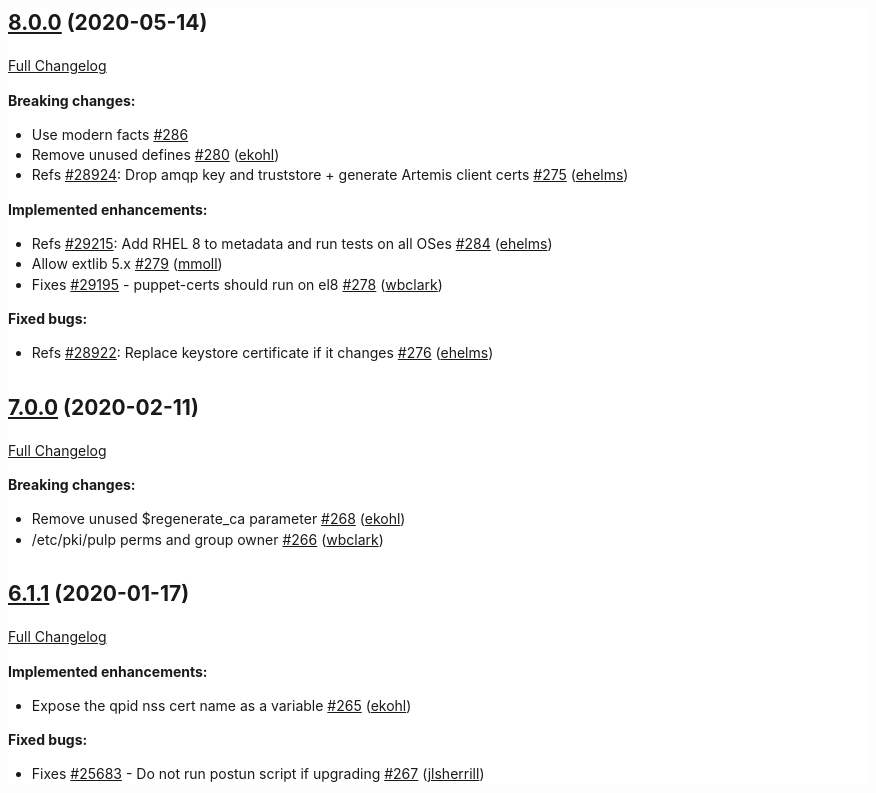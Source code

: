 ## [8.0.0](https://github.com/theforeman/puppet-certs/tree/8.0.0) (2020-05-14)

[Full Changelog](https://github.com/theforeman/puppet-certs/compare/7.0.0...8.0.0)

**Breaking changes:**

- Use modern facts [\#286](https://github.com/theforeman/puppet-certs/issues/286)
- Remove unused defines [\#280](https://github.com/theforeman/puppet-certs/pull/280) ([ekohl](https://github.com/ekohl))
- Refs [\#28924](https://projects.theforeman.org/issues/28924): Drop amqp key and truststore + generate Artemis client certs [\#275](https://github.com/theforeman/puppet-certs/pull/275) ([ehelms](https://github.com/ehelms))

**Implemented enhancements:**

- Refs [\#29215](https://projects.theforeman.org/issues/29215): Add RHEL 8 to metadata and run tests on all OSes [\#284](https://github.com/theforeman/puppet-certs/pull/284) ([ehelms](https://github.com/ehelms))
- Allow extlib 5.x [\#279](https://github.com/theforeman/puppet-certs/pull/279) ([mmoll](https://github.com/mmoll))
- Fixes [\#29195](https://projects.theforeman.org/issues/29195) - puppet-certs should run on el8 [\#278](https://github.com/theforeman/puppet-certs/pull/278) ([wbclark](https://github.com/wbclark))

**Fixed bugs:**

- Refs [\#28922](https://projects.theforeman.org/issues/28922): Replace keystore certificate if it changes [\#276](https://github.com/theforeman/puppet-certs/pull/276) ([ehelms](https://github.com/ehelms))

## [7.0.0](https://github.com/theforeman/puppet-certs/tree/7.0.0) (2020-02-11)

[Full Changelog](https://github.com/theforeman/puppet-certs/compare/6.1.1...7.0.0)

**Breaking changes:**

- Remove unused $regenerate\_ca parameter [\#268](https://github.com/theforeman/puppet-certs/pull/268) ([ekohl](https://github.com/ekohl))
- /etc/pki/pulp perms and group owner [\#266](https://github.com/theforeman/puppet-certs/pull/266) ([wbclark](https://github.com/wbclark))

## [6.1.1](https://github.com/theforeman/puppet-certs/tree/6.1.1) (2020-01-17)

[Full Changelog](https://github.com/theforeman/puppet-certs/compare/6.1.0...6.1.1)

**Implemented enhancements:**

- Expose the qpid nss cert name as a variable [\#265](https://github.com/theforeman/puppet-certs/pull/265) ([ekohl](https://github.com/ekohl))

**Fixed bugs:**

- Fixes [\#25683](https://projects.theforeman.org/issues/25683) - Do not run postun script if upgrading [\#267](https://github.com/theforeman/puppet-certs/pull/267) ([jlsherrill](https://github.com/jlsherrill))
